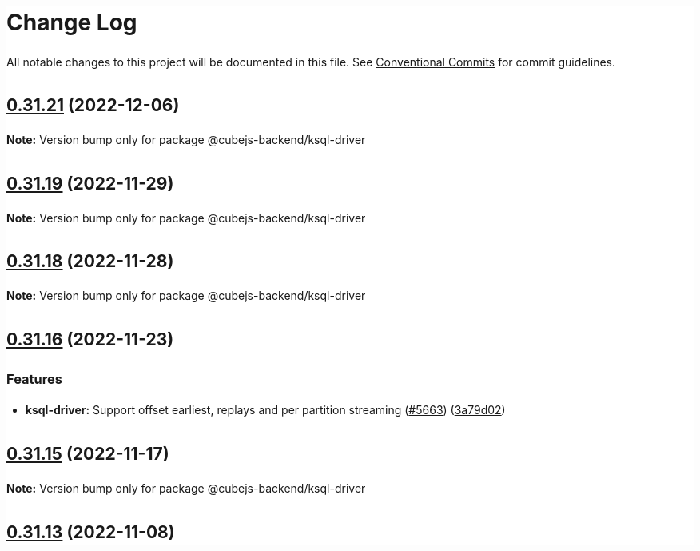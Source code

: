 # Change Log

All notable changes to this project will be documented in this file.
See [Conventional Commits](https://conventionalcommits.org) for commit guidelines.

## [0.31.21](https://github.com/cube-js/cube.js/compare/v0.31.20...v0.31.21) (2022-12-06)

**Note:** Version bump only for package @cubejs-backend/ksql-driver





## [0.31.19](https://github.com/cube-js/cube.js/compare/v0.31.18...v0.31.19) (2022-11-29)

**Note:** Version bump only for package @cubejs-backend/ksql-driver





## [0.31.18](https://github.com/cube-js/cube.js/compare/v0.31.17...v0.31.18) (2022-11-28)

**Note:** Version bump only for package @cubejs-backend/ksql-driver





## [0.31.16](https://github.com/cube-js/cube.js/compare/v0.31.15...v0.31.16) (2022-11-23)


### Features

* **ksql-driver:** Support offset earliest, replays and per partition streaming ([#5663](https://github.com/cube-js/cube.js/issues/5663)) ([3a79d02](https://github.com/cube-js/cube.js/commit/3a79d02c9794b5e437a52f9f0be72eb82a92805a))





## [0.31.15](https://github.com/cube-js/cube.js/compare/v0.31.14...v0.31.15) (2022-11-17)

**Note:** Version bump only for package @cubejs-backend/ksql-driver





## [0.31.13](https://github.com/cube-js/cube.js/compare/v0.31.12...v0.31.13) (2022-11-08)
